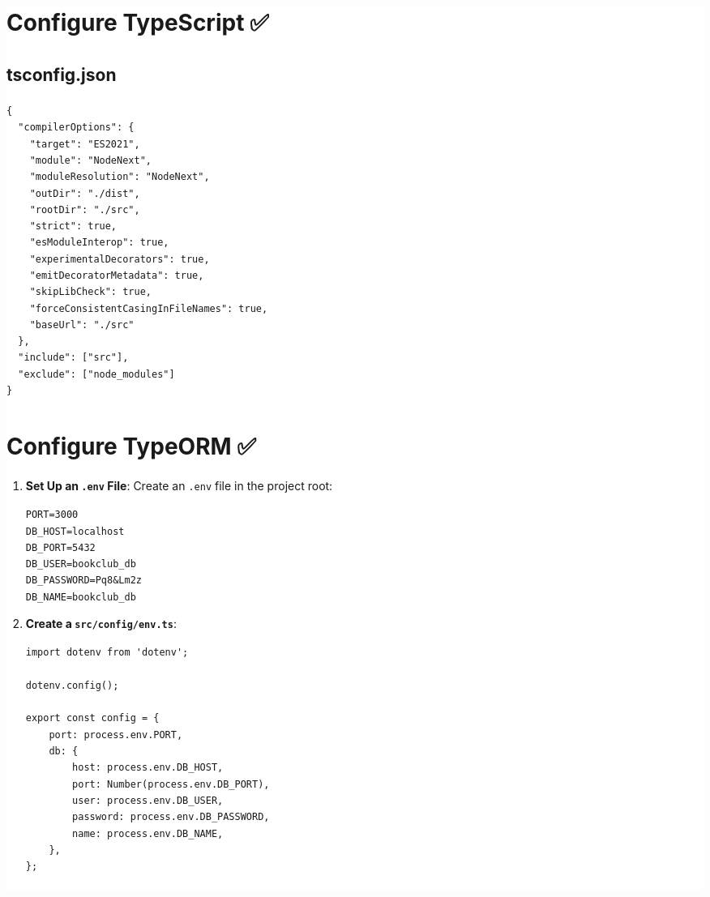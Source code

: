 # Configure TypeScript ✅

## tsconfig.json

```tsx
{
  "compilerOptions": {
    "target": "ES2021",
    "module": "NodeNext",
    "moduleResolution": "NodeNext",
    "outDir": "./dist",
    "rootDir": "./src",
    "strict": true,
    "esModuleInterop": true,
    "experimentalDecorators": true,
    "emitDecoratorMetadata": true,
    "skipLibCheck": true,
    "forceConsistentCasingInFileNames": true,
    "baseUrl": "./src"
  },
  "include": ["src"],
  "exclude": ["node_modules"]
}

```

# **Configure TypeORM ✅**

1. **Set Up an `.env` File**: Create an `.env` file in the project root:
    
    ```
    PORT=3000
    DB_HOST=localhost
    DB_PORT=5432
    DB_USER=bookclub_db
    DB_PASSWORD=Pq8&Lm2z
    DB_NAME=bookclub_db
    ```
    
2. **Create a `src/config/env.ts`**:
    
    ```tsx
    import dotenv from 'dotenv';
    
    dotenv.config();
    
    export const config = {
        port: process.env.PORT,
        db: {
            host: process.env.DB_HOST,
            port: Number(process.env.DB_PORT),
            user: process.env.DB_USER,
            password: process.env.DB_PASSWORD,
            name: process.env.DB_NAME,
        },
    };
    